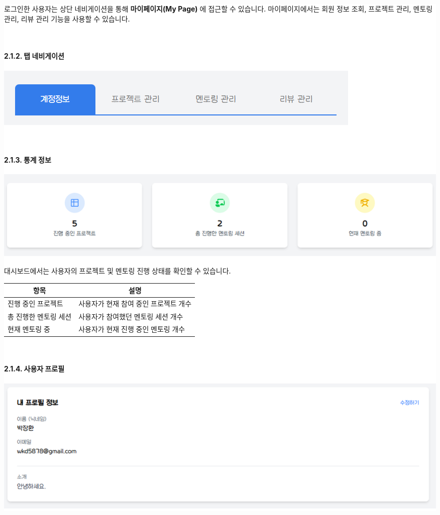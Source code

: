 로그인한 사용자는 상단 네비게이션을 통해 **마이페이지(My Page)** 에 접근할 수 있습니다.
마이페이지에서는 회원 정보 조회, 프로젝트 관리, 멘토링 관리, 리뷰 관리 기능을 사용할 수 있습니다.

<br/>

#### 2.1.2. 탭 네비게이션
![img.png](../../assets/MS1/ui3.png)

<br/>

#### 2.1.3. 통계 정보
![img_1.png](../../assets/MS1/ui4.png)

대시보드에서는 사용자의 프로젝트 및 멘토링 진행 상태를 확인할 수 있습니다.

| 항목           | 설명                    |
|--------------|-----------------------|
| 진행 중인 프로젝트   | 사용자가 현재 참여 중인 프로젝트 개수 |
| 총 진행한 멘토링 세션 | 사용자가 참여했던 멘토링 세션 개수   |
| 현재 멘토링 중     | 사용자가 현재 진행 중인 멘토링 개수  |

<br/>

#### 2.1.4. 사용자 프로필
![img_2.png](../../assets/MS1/ui5.png)
